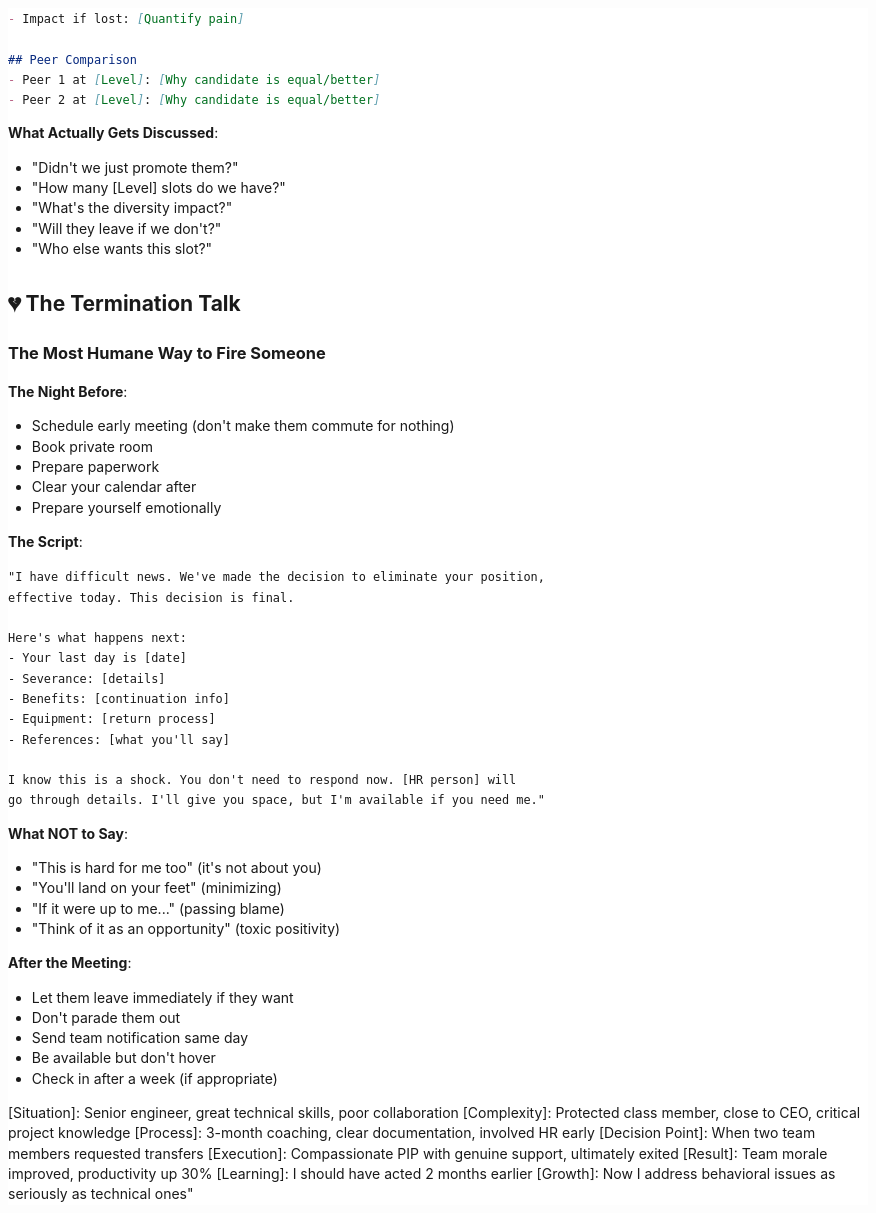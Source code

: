 ```markdown
- Impact if lost: [Quantify pain]

## Peer Comparison
- Peer 1 at [Level]: [Why candidate is equal/better]
- Peer 2 at [Level]: [Why candidate is equal/better]
```

**What Actually Gets Discussed**:
- "Didn't we just promote them?"
- "How many [Level] slots do we have?"
- "What's the diversity impact?"
- "Will they leave if we don't?"
- "Who else wants this slot?"

## 💔 The Termination Talk

### The Most Humane Way to Fire Someone

**The Night Before**:
- Schedule early meeting (don't make them commute for nothing)
- Book private room
- Prepare paperwork
- Clear your calendar after
- Prepare yourself emotionally

**The Script**:
```
"I have difficult news. We've made the decision to eliminate your position, 
effective today. This decision is final.

Here's what happens next:
- Your last day is [date]
- Severance: [details]
- Benefits: [continuation info]
- Equipment: [return process]
- References: [what you'll say]

I know this is a shock. You don't need to respond now. [HR person] will 
go through details. I'll give you space, but I'm available if you need me."
```

**What NOT to Say**:
- "This is hard for me too" (it's not about you)
- "You'll land on your feet" (minimizing)
- "If it were up to me..." (passing blame)
- "Think of it as an opportunity" (toxic positivity)

**After the Meeting**:
- Let them leave immediately if they want
- Don't parade them out
- Send team notification same day
- Be available but don't hover
- Check in after a week (if appropriate)


[Situation]: Senior engineer, great technical skills, poor collaboration
[Complexity]: Protected class member, close to CEO, critical project knowledge
[Process]: 3-month coaching, clear documentation, involved HR early
[Decision Point]: When two team members requested transfers
[Execution]: Compassionate PIP with genuine support, ultimately exited
[Result]: Team morale improved, productivity up 30%
[Learning]: I should have acted 2 months earlier
[Growth]: Now I address behavioral issues as seriously as technical ones"
